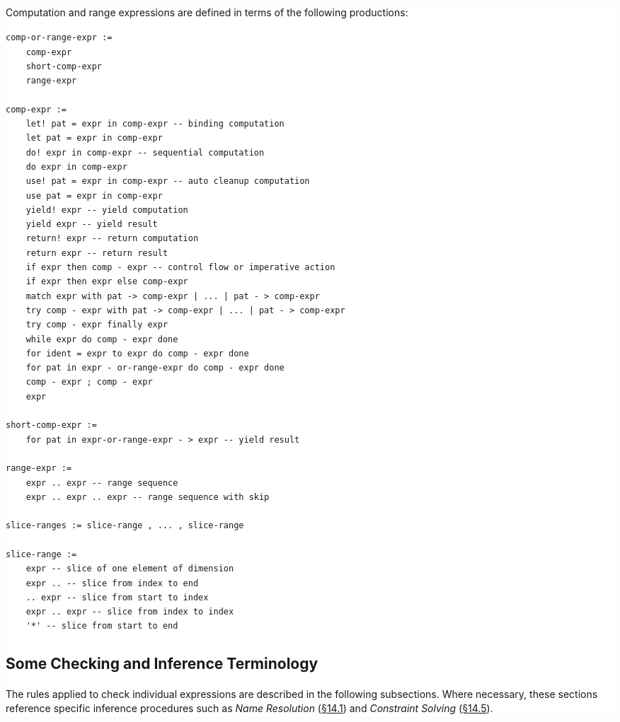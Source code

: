 Computation and range expressions are defined in terms of the following productions:

```
comp-or-range-expr :=
    comp-expr
    short-comp-expr
    range-expr

comp-expr :=
    let! pat = expr in comp-expr -- binding computation
    let pat = expr in comp-expr
    do! expr in comp-expr -- sequential computation
    do expr in comp-expr
    use! pat = expr in comp-expr -- auto cleanup computation
    use pat = expr in comp-expr
    yield! expr -- yield computation
    yield expr -- yield result
    return! expr -- return computation
    return expr -- return result
    if expr then comp - expr -- control flow or imperative action
    if expr then expr else comp-expr
    match expr with pat -> comp-expr | ... | pat - > comp-expr
    try comp - expr with pat -> comp-expr | ... | pat - > comp-expr
    try comp - expr finally expr
    while expr do comp - expr done
    for ident = expr to expr do comp - expr done
    for pat in expr - or-range-expr do comp - expr done
    comp - expr ; comp - expr
    expr

short-comp-expr :=
    for pat in expr-or-range-expr - > expr -- yield result

range-expr :=
    expr .. expr -- range sequence
    expr .. expr .. expr -- range sequence with skip

slice-ranges := slice-range , ... , slice-range

slice-range :=
    expr -- slice of one element of dimension
    expr .. -- slice from index to end
    .. expr -- slice from start to index
    expr .. expr -- slice from index to index
    '*' -- slice from start to end
```
## Some Checking and Inference Terminology

The rules applied to check individual expressions are described in the following subsections. Where
necessary, these sections reference specific inference procedures such as _Name Resolution_ ([§14.1](inference-procedures.md#name-resolution))
and _Constraint Solving_ ([§14.5](inference-procedures.md#constraint-solving)).
